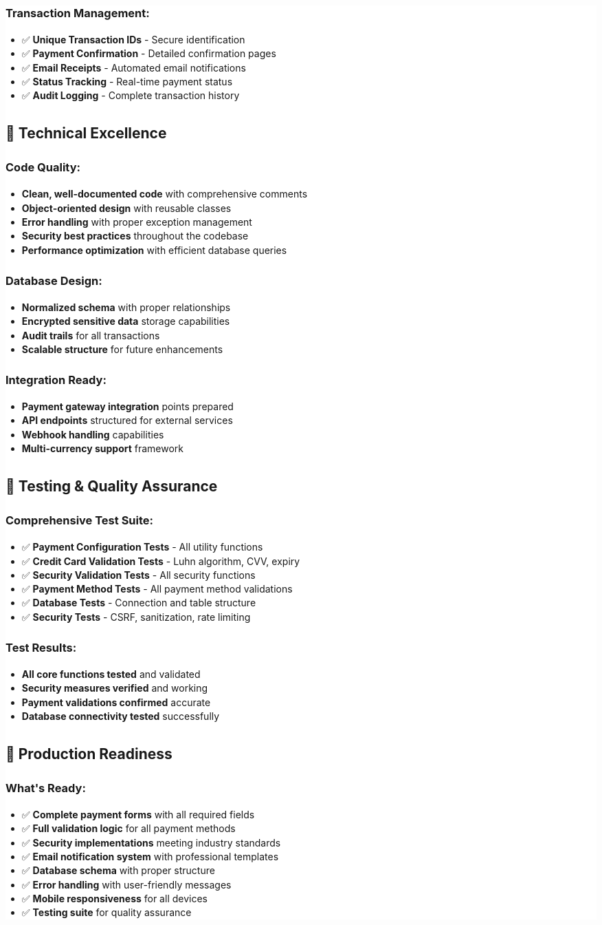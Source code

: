 ### **Transaction Management:**
- ✅ **Unique Transaction IDs** - Secure identification
- ✅ **Payment Confirmation** - Detailed confirmation pages
- ✅ **Email Receipts** - Automated email notifications
- ✅ **Status Tracking** - Real-time payment status
- ✅ **Audit Logging** - Complete transaction history

## 🔧 **Technical Excellence**

### **Code Quality:**
- **Clean, well-documented code** with comprehensive comments
- **Object-oriented design** with reusable classes
- **Error handling** with proper exception management
- **Security best practices** throughout the codebase
- **Performance optimization** with efficient database queries

### **Database Design:**
- **Normalized schema** with proper relationships
- **Encrypted sensitive data** storage capabilities
- **Audit trails** for all transactions
- **Scalable structure** for future enhancements

### **Integration Ready:**
- **Payment gateway integration** points prepared
- **API endpoints** structured for external services
- **Webhook handling** capabilities
- **Multi-currency support** framework

## 🧪 **Testing & Quality Assurance**

### **Comprehensive Test Suite:**
- ✅ **Payment Configuration Tests** - All utility functions
- ✅ **Credit Card Validation Tests** - Luhn algorithm, CVV, expiry
- ✅ **Security Validation Tests** - All security functions
- ✅ **Payment Method Tests** - All payment method validations
- ✅ **Database Tests** - Connection and table structure
- ✅ **Security Tests** - CSRF, sanitization, rate limiting

### **Test Results:**
- **All core functions tested** and validated
- **Security measures verified** and working
- **Payment validations confirmed** accurate
- **Database connectivity tested** successfully

## 🚀 **Production Readiness**

### **What's Ready:**
- ✅ **Complete payment forms** with all required fields
- ✅ **Full validation logic** for all payment methods
- ✅ **Security implementations** meeting industry standards
- ✅ **Email notification system** with professional templates
- ✅ **Database schema** with proper structure
- ✅ **Error handling** with user-friendly messages
- ✅ **Mobile responsiveness** for all devices
- ✅ **Testing suite** for quality assurance

